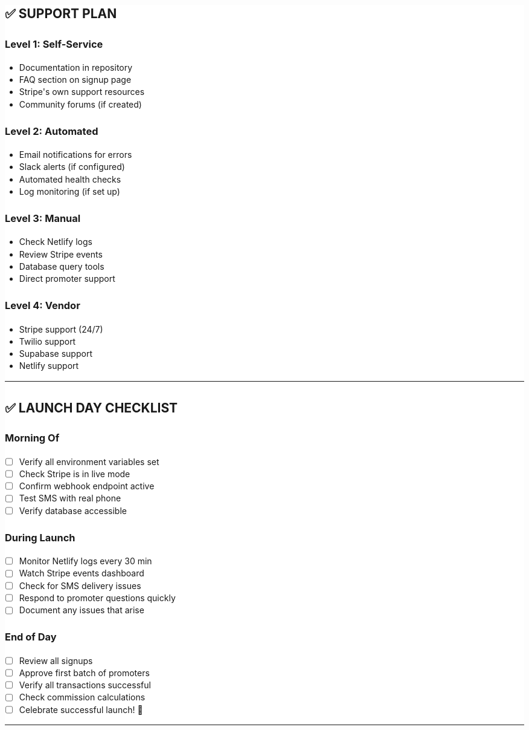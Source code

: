 
## ✅ **SUPPORT PLAN**

### **Level 1: Self-Service**
- Documentation in repository
- FAQ section on signup page
- Stripe's own support resources
- Community forums (if created)

### **Level 2: Automated**
- Email notifications for errors
- Slack alerts (if configured)
- Automated health checks
- Log monitoring (if set up)

### **Level 3: Manual**
- Check Netlify logs
- Review Stripe events
- Database query tools
- Direct promoter support

### **Level 4: Vendor**
- Stripe support (24/7)
- Twilio support
- Supabase support
- Netlify support

---

## ✅ **LAUNCH DAY CHECKLIST**

### **Morning Of**
- [ ] Verify all environment variables set
- [ ] Check Stripe is in live mode
- [ ] Confirm webhook endpoint active
- [ ] Test SMS with real phone
- [ ] Verify database accessible

### **During Launch**
- [ ] Monitor Netlify logs every 30 min
- [ ] Watch Stripe events dashboard
- [ ] Check for SMS delivery issues
- [ ] Respond to promoter questions quickly
- [ ] Document any issues that arise

### **End of Day**
- [ ] Review all signups
- [ ] Approve first batch of promoters
- [ ] Verify all transactions successful
- [ ] Check commission calculations
- [ ] Celebrate successful launch! 🎉

---